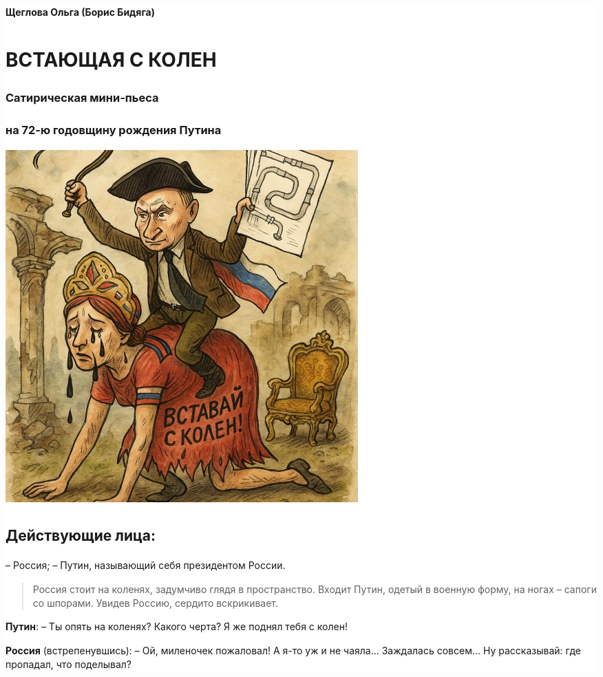  **Щеглова Ольга (Борис Бидяга)**
 

# ВСТАЮЩАЯ С КОЛЕН


### Сатирическая  мини-пьеса
 
### на 72-ю годовщину рождения Путина

![](Images/Cover_Play.jpg)

## Действующие лица: 

– Россия;
– Путин, называющий себя президентом России.


> Россия стоит на коленях, задумчиво глядя в пространство. Входит Путин, одетый в военную форму, на ногах – сапоги со шпорами. Увидев Россию, сердито вскрикивает.

**Путин**:
– Ты опять на коленях? Какого черта? Я же поднял тебя с колен!

**Россия** (встрепенувшись):
– Ой, миленочек пожаловал! А я-то уж и не чаяла... Заждалась совсем... Ну рассказывай: где пропадал, что поделывал?
